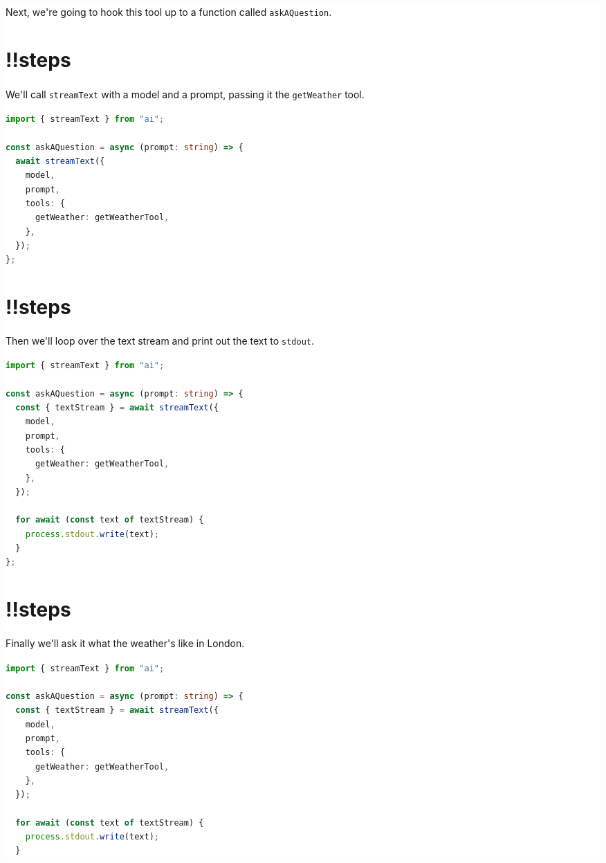 </Scrollycoding>

Next, we're going to hook this tool up to a function called `askAQuestion`.

<Scrollycoding>

# !!steps

We'll call `streamText` with a model and a prompt, passing it the `getWeather` tool.

```ts ! example.ts
import { streamText } from "ai";

const askAQuestion = async (prompt: string) => {
  await streamText({
    model,
    prompt,
    tools: {
      getWeather: getWeatherTool,
    },
  });
};
```

# !!steps

Then we'll loop over the text stream and print out the text to `stdout`.

```ts ! example.ts
import { streamText } from "ai";

const askAQuestion = async (prompt: string) => {
  const { textStream } = await streamText({
    model,
    prompt,
    tools: {
      getWeather: getWeatherTool,
    },
  });

  for await (const text of textStream) {
    process.stdout.write(text);
  }
};
```

# !!steps

Finally we'll ask it what the weather's like in London.

```ts ! example.ts
import { streamText } from "ai";

const askAQuestion = async (prompt: string) => {
  const { textStream } = await streamText({
    model,
    prompt,
    tools: {
      getWeather: getWeatherTool,
    },
  });

  for await (const text of textStream) {
    process.stdout.write(text);
  }
```